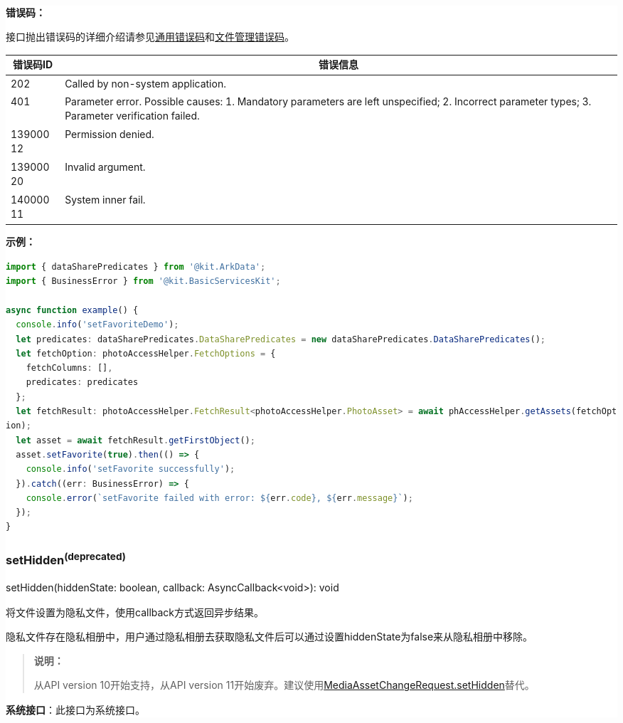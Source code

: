 **错误码：**

接口抛出错误码的详细介绍请参见[通用错误码](../errorcode-universal.md)和[文件管理错误码](../apis-core-file-kit/errorcode-filemanagement.md)。

| 错误码ID | 错误信息 |
| -------- | ---------------------------------------- |
| 202        |  Called by non-system application.         |
| 401 | Parameter error. Possible causes: 1. Mandatory parameters are left unspecified; 2. Incorrect parameter types; 3. Parameter verification failed. | 
| 13900012     | Permission denied.         |
| 13900020     | Invalid argument.         |
| 14000011       | System inner fail.         |

**示例：**

```ts
import { dataSharePredicates } from '@kit.ArkData';
import { BusinessError } from '@kit.BasicServicesKit';

async function example() {
  console.info('setFavoriteDemo');
  let predicates: dataSharePredicates.DataSharePredicates = new dataSharePredicates.DataSharePredicates();
  let fetchOption: photoAccessHelper.FetchOptions = {
    fetchColumns: [],
    predicates: predicates
  };
  let fetchResult: photoAccessHelper.FetchResult<photoAccessHelper.PhotoAsset> = await phAccessHelper.getAssets(fetchOption);
  let asset = await fetchResult.getFirstObject();
  asset.setFavorite(true).then(() => {
    console.info('setFavorite successfully');
  }).catch((err: BusinessError) => {
    console.error(`setFavorite failed with error: ${err.code}, ${err.message}`);
  });
}
```

### setHidden<sup>(deprecated)</sup>

setHidden(hiddenState: boolean, callback: AsyncCallback&lt;void&gt;): void

将文件设置为隐私文件，使用callback方式返回异步结果。

隐私文件存在隐私相册中，用户通过隐私相册去获取隐私文件后可以通过设置hiddenState为false来从隐私相册中移除。

> **说明：** 
>
> 从API version 10开始支持，从API version 11开始废弃。建议使用[MediaAssetChangeRequest.setHidden](#sethidden11)替代。

**系统接口**：此接口为系统接口。

